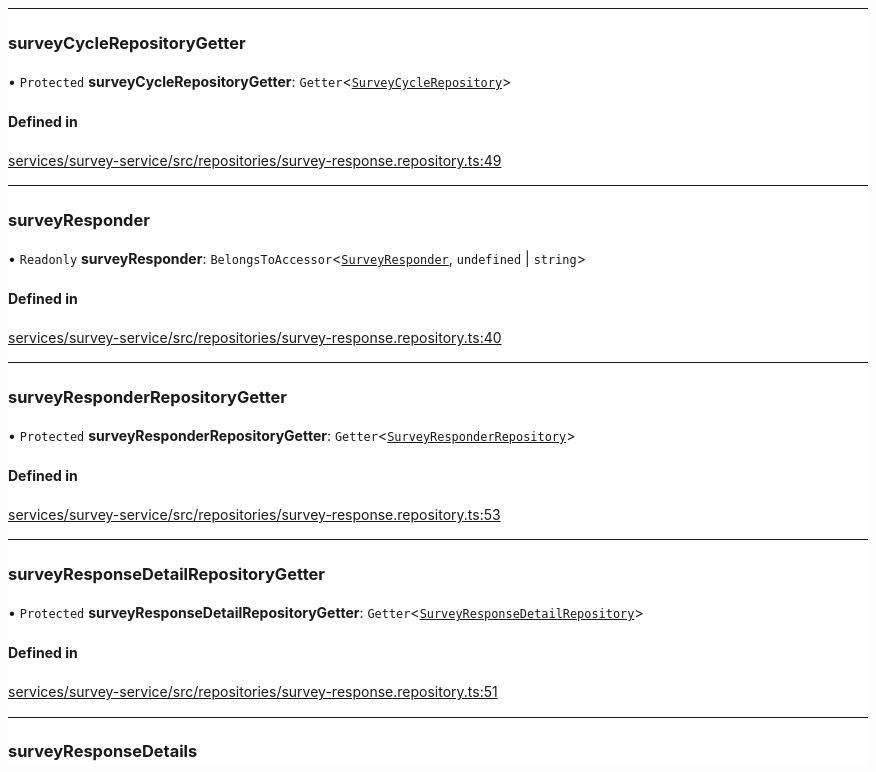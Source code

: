 ___

### surveyCycleRepositoryGetter

• `Protected` **surveyCycleRepositoryGetter**: `Getter`<[`SurveyCycleRepository`](index.SurveyCycleRepository.md)\>

#### Defined in

[services/survey-service/src/repositories/survey-response.repository.ts:49](https://github.com/sourcefuse/loopback4-microservice-catalog/blob/d35fdb3f0/services/survey-service/src/repositories/survey-response.repository.ts#L49)

___

### surveyResponder

• `Readonly` **surveyResponder**: `BelongsToAccessor`<[`SurveyResponder`](index.SurveyResponder.md), `undefined` \| `string`\>

#### Defined in

[services/survey-service/src/repositories/survey-response.repository.ts:40](https://github.com/sourcefuse/loopback4-microservice-catalog/blob/d35fdb3f0/services/survey-service/src/repositories/survey-response.repository.ts#L40)

___

### surveyResponderRepositoryGetter

• `Protected` **surveyResponderRepositoryGetter**: `Getter`<[`SurveyResponderRepository`](index.SurveyResponderRepository.md)\>

#### Defined in

[services/survey-service/src/repositories/survey-response.repository.ts:53](https://github.com/sourcefuse/loopback4-microservice-catalog/blob/d35fdb3f0/services/survey-service/src/repositories/survey-response.repository.ts#L53)

___

### surveyResponseDetailRepositoryGetter

• `Protected` **surveyResponseDetailRepositoryGetter**: `Getter`<[`SurveyResponseDetailRepository`](index.SurveyResponseDetailRepository.md)\>

#### Defined in

[services/survey-service/src/repositories/survey-response.repository.ts:51](https://github.com/sourcefuse/loopback4-microservice-catalog/blob/d35fdb3f0/services/survey-service/src/repositories/survey-response.repository.ts#L51)

___

### surveyResponseDetails
